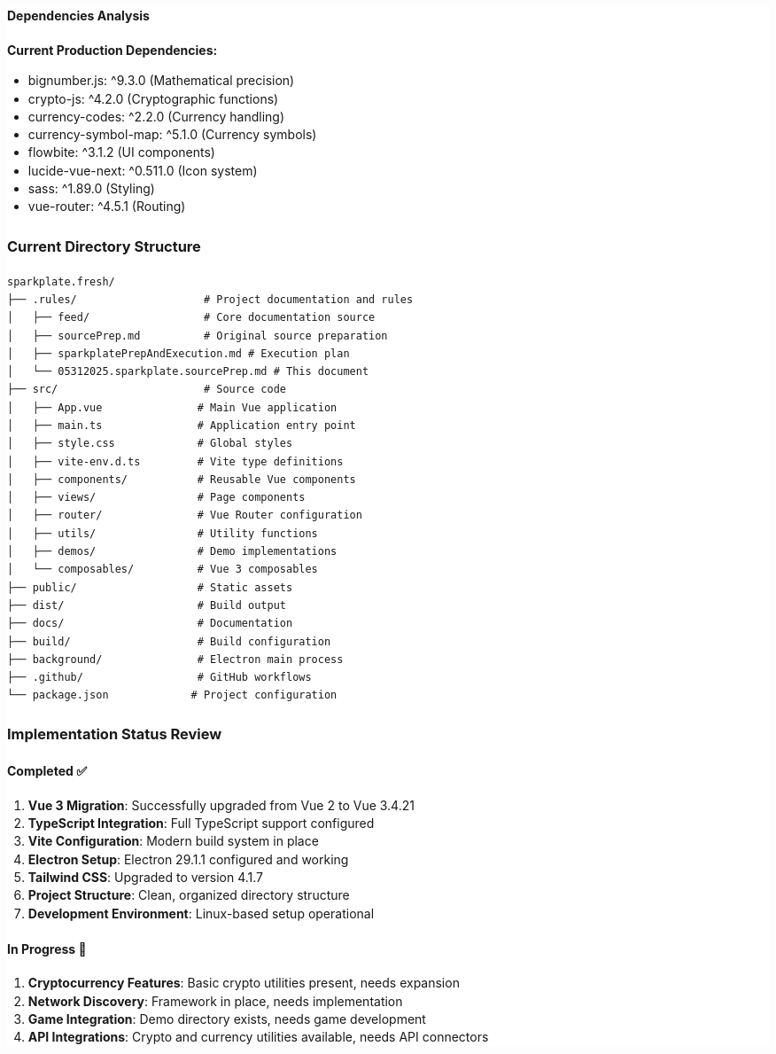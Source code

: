 #### Dependencies Analysis
**Current Production Dependencies:**
- bignumber.js: ^9.3.0 (Mathematical precision)
- crypto-js: ^4.2.0 (Cryptographic functions)
- currency-codes: ^2.2.0 (Currency handling)
- currency-symbol-map: ^5.1.0 (Currency symbols)
- flowbite: ^3.1.2 (UI components)
- lucide-vue-next: ^0.511.0 (Icon system)
- sass: ^1.89.0 (Styling)
- vue-router: ^4.5.1 (Routing)

### Current Directory Structure
```
sparkplate.fresh/
├── .rules/                    # Project documentation and rules
│   ├── feed/                  # Core documentation source
│   ├── sourcePrep.md          # Original source preparation
│   ├── sparkplatePrepAndExecution.md # Execution plan
│   └── 05312025.sparkplate.sourcePrep.md # This document
├── src/                       # Source code
│   ├── App.vue               # Main Vue application
│   ├── main.ts               # Application entry point
│   ├── style.css             # Global styles
│   ├── vite-env.d.ts         # Vite type definitions
│   ├── components/           # Reusable Vue components
│   ├── views/                # Page components
│   ├── router/               # Vue Router configuration
│   ├── utils/                # Utility functions
│   ├── demos/                # Demo implementations
│   └── composables/          # Vue 3 composables
├── public/                   # Static assets
├── dist/                     # Build output
├── docs/                     # Documentation
├── build/                    # Build configuration
├── background/               # Electron main process
├── .github/                  # GitHub workflows
└── package.json             # Project configuration
```

### Implementation Status Review

#### Completed ✅
1. **Vue 3 Migration**: Successfully upgraded from Vue 2 to Vue 3.4.21
2. **TypeScript Integration**: Full TypeScript support configured
3. **Vite Configuration**: Modern build system in place
4. **Electron Setup**: Electron 29.1.1 configured and working
5. **Tailwind CSS**: Upgraded to version 4.1.7
6. **Project Structure**: Clean, organized directory structure
7. **Development Environment**: Linux-based setup operational

#### In Progress 🔄
1. **Cryptocurrency Features**: Basic crypto utilities present, needs expansion
2. **Network Discovery**: Framework in place, needs implementation
3. **Game Integration**: Demo directory exists, needs game development
4. **API Integrations**: Crypto and currency utilities available, needs API connectors
